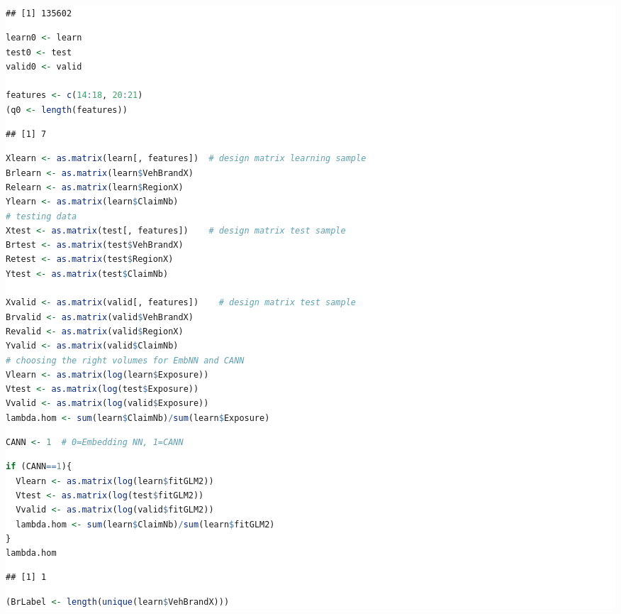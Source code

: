     ## [1] 135602

``` r
learn0 <- learn
test0 <- test
valid0 <- valid

features <- c(14:18, 20:21)
(q0 <- length(features))
```

    ## [1] 7

``` r
Xlearn <- as.matrix(learn[, features])  # design matrix learning sample
Brlearn <- as.matrix(learn$VehBrandX)
Relearn <- as.matrix(learn$RegionX)
Ylearn <- as.matrix(learn$ClaimNb)
# testing data
Xtest <- as.matrix(test[, features])    # design matrix test sample
Brtest <- as.matrix(test$VehBrandX)
Retest <- as.matrix(test$RegionX)
Ytest <- as.matrix(test$ClaimNb)

Xvalid <- as.matrix(valid[, features])    # design matrix test sample
Brvalid <- as.matrix(valid$VehBrandX)
Revalid <- as.matrix(valid$RegionX)
Yvalid <- as.matrix(valid$ClaimNb)
# choosing the right volumes for EmbNN and CANN
Vlearn <- as.matrix(log(learn$Exposure))
Vtest <- as.matrix(log(test$Exposure))
Vvalid <- as.matrix(log(valid$Exposure))
lambda.hom <- sum(learn$ClaimNb)/sum(learn$Exposure)
```

``` r
CANN <- 1  # 0=Embedding NN, 1=CANN
```

``` r
if (CANN==1){
  Vlearn <- as.matrix(log(learn$fitGLM2))
  Vtest <- as.matrix(log(test$fitGLM2))
  Vvalid <- as.matrix(log(valid$fitGLM2))
  lambda.hom <- sum(learn$ClaimNb)/sum(learn$fitGLM2)
}
lambda.hom
```

    ## [1] 1

``` r
(BrLabel <- length(unique(learn$VehBrandX)))
```
